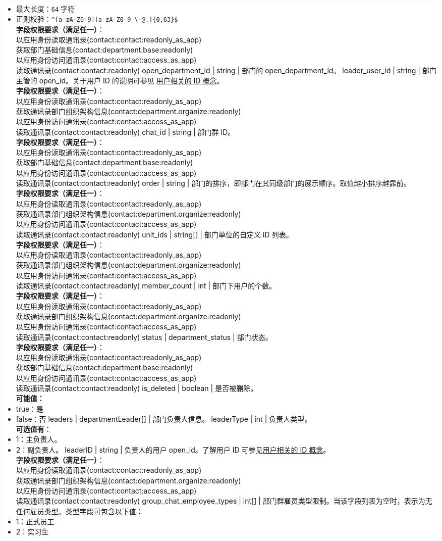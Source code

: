 - 最大长度：`64` 字符  
- 正则校验：`^[a-zA-Z0-9][a-zA-Z0-9_\-@.]{0,63}$`  
**字段权限要求（满足任一）**：  
以应用身份读取通讯录(contact:contact:readonly_as_app)  
获取部门基础信息(contact:department.base:readonly)  
以应用身份访问通讯录(contact:contact:access_as_app)  
读取通讯录(contact:contact:readonly)
open_department_id | string | 部门的 open_department_id。
leader_user_id | string | 部门主管的 open_id。关于用户 ID 的说明可参见 [用户相关的 ID 概念](https://open.feishu.cn/document/home/user-identity-introduction/introduction)。  
**字段权限要求（满足任一）**：  
以应用身份读取通讯录(contact:contact:readonly_as_app)  
获取通讯录部门组织架构信息(contact:department.organize:readonly)  
以应用身份访问通讯录(contact:contact:access_as_app)  
读取通讯录(contact:contact:readonly)
chat_id | string | 部门群 ID。  
**字段权限要求（满足任一）**：  
以应用身份读取通讯录(contact:contact:readonly_as_app)  
获取部门基础信息(contact:department.base:readonly)  
以应用身份访问通讯录(contact:contact:access_as_app)  
读取通讯录(contact:contact:readonly)
order | string | 部门的排序，即部门在其同级部门的展示顺序。取值越小排序越靠前。  
**字段权限要求（满足任一）**：  
以应用身份读取通讯录(contact:contact:readonly_as_app)  
获取通讯录部门组织架构信息(contact:department.organize:readonly)  
以应用身份访问通讯录(contact:contact:access_as_app)  
读取通讯录(contact:contact:readonly)
unit_ids | string\[\] | 部门单位的自定义 ID 列表。  
**字段权限要求（满足任一）**：  
以应用身份读取通讯录(contact:contact:readonly_as_app)  
获取通讯录部门组织架构信息(contact:department.organize:readonly)  
以应用身份访问通讯录(contact:contact:access_as_app)  
读取通讯录(contact:contact:readonly)
member_count | int | 部门下用户的个数。  
**字段权限要求（满足任一）**：  
以应用身份读取通讯录(contact:contact:readonly_as_app)  
获取通讯录部门组织架构信息(contact:department.organize:readonly)  
以应用身份访问通讯录(contact:contact:access_as_app)  
读取通讯录(contact:contact:readonly)
status | department_status | 部门状态。  
**字段权限要求（满足任一）**：  
以应用身份读取通讯录(contact:contact:readonly_as_app)  
获取部门基础信息(contact:department.base:readonly)  
以应用身份访问通讯录(contact:contact:access_as_app)  
读取通讯录(contact:contact:readonly)
is_deleted | boolean | 是否被删除。  
**可能值：**  
- true：是  
- false：否
leaders | departmentLeader\[\] | 部门负责人信息。
leaderType | int | 负责人类型。  
**可选值有**：  
- 1：主负责人。  
- 2：副负责人。
leaderID | string | 负责人的用户 open_id。了解用户 ID 可参见[用户相关的 ID 概念](https://open.feishu.cn/document/home/user-identity-introduction/introduction)。  
**字段权限要求（满足任一）**：  
以应用身份读取通讯录(contact:contact:readonly_as_app)  
获取通讯录部门组织架构信息(contact:department.organize:readonly)  
以应用身份访问通讯录(contact:contact:access_as_app)  
读取通讯录(contact:contact:readonly)
group_chat_employee_types | int\[\] | 部门群雇员类型限制。当该字段列表为空时，表示为无任何雇员类型。类型字段可包含以下值：  
- 1：正式员工  
- 2：实习生  